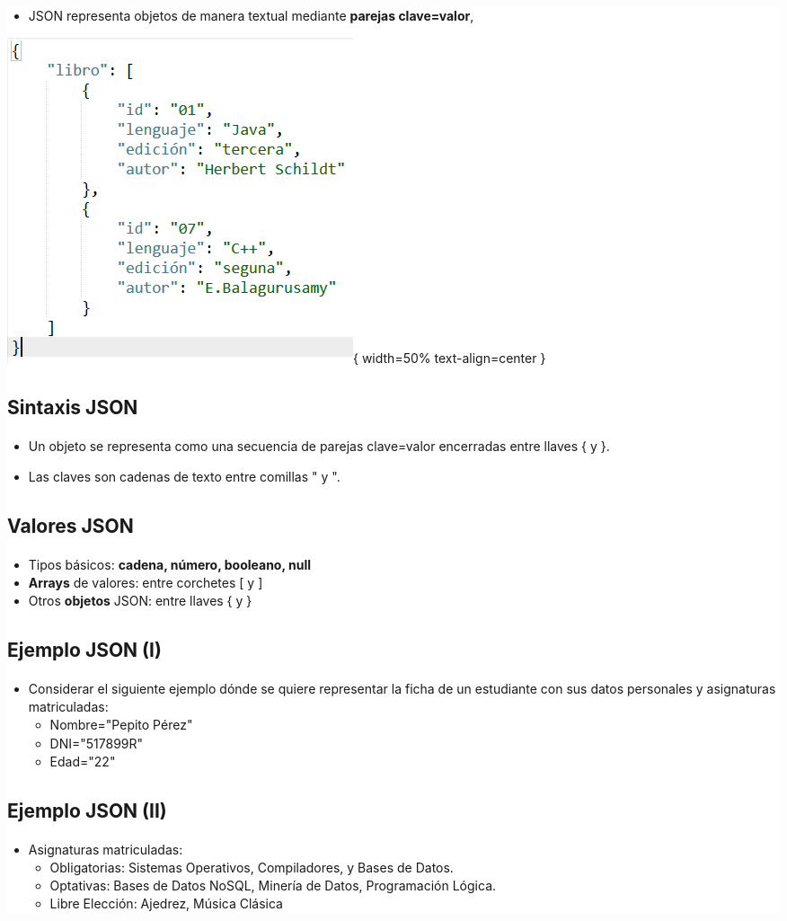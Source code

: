- JSON representa objetos de manera textual
mediante **parejas clave=valor**,

![Ejemplo JSON](../img/05-introduccion-json/05-introduccion-json-01.png){ width=50% text-align=center }


## Sintaxis JSON

- Un objeto se representa como una secuencia de
parejas clave=valor encerradas entre llaves { y }.

- Las claves son cadenas de texto entre comillas " y ".

## Valores JSON

- Tipos básicos: **cadena, número, booleano, null**
- **Arrays** de valores: entre corchetes [ y ]
- Otros **objetos** JSON: entre llaves { y }

## Ejemplo JSON (I)

- Considerar el siguiente ejemplo dónde se
quiere representar la ficha de un estudiante
con sus datos personales y asignaturas
matriculadas:
    - Nombre="Pepito Pérez"
    - DNI="517899R"
    - Edad="22"

## Ejemplo JSON (II)

- Asignaturas matriculadas:
    - Obligatorias: Sistemas Operativos, Compiladores,
y Bases de Datos.
    - Optativas: Bases de Datos NoSQL, Minería de
Datos, Programación Lógica.
    - Libre Elección: Ajedrez, Música Clásica
